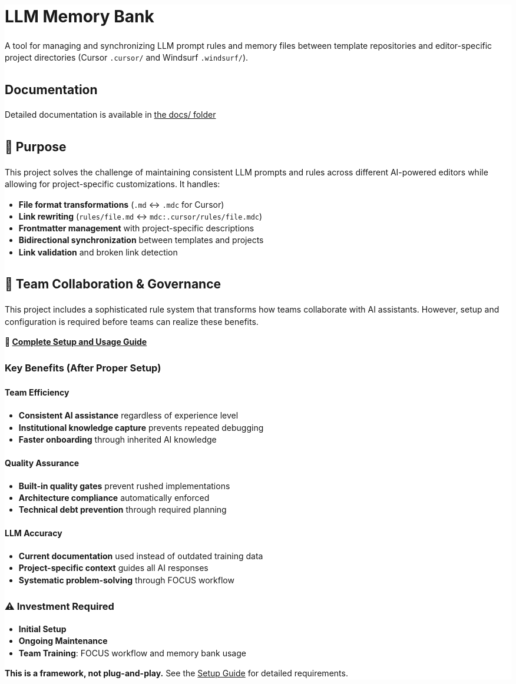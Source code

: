 # LLM Memory Bank

A tool for managing and synchronizing LLM prompt rules and memory files between template repositories and editor-specific project directories (Cursor `.cursor/` and Windsurf `.windsurf/`).

##  Documentation

Detailed documentation is available in [the docs/ folder](docs/index.md)

## 🎯 Purpose

This project solves the challenge of maintaining consistent LLM prompts and rules across different AI-powered editors while allowing for project-specific customizations. It handles:

- **File format transformations** (`.md` ↔ `.mdc` for Cursor)
- **Link rewriting** (`rules/file.md` ↔ `mdc:.cursor/rules/file.mdc`)
- **Frontmatter management** with project-specific descriptions
- **Bidirectional synchronization** between templates and projects
- **Link validation** and broken link detection

## 🎯 Team Collaboration & Governance

This project includes a sophisticated rule system that transforms how teams collaborate with AI assistants. However, setup and configuration is required before teams can realize these benefits.

**📖 [Complete Setup and Usage Guide](docs/setup-and-usage.md)**

### Key Benefits (After Proper Setup)

#### **Team Efficiency**
- **Consistent AI assistance** regardless of experience level
- **Institutional knowledge capture** prevents repeated debugging  
- **Faster onboarding** through inherited AI knowledge

#### **Quality Assurance**
- **Built-in quality gates** prevent rushed implementations
- **Architecture compliance** automatically enforced
- **Technical debt prevention** through required planning

#### **LLM Accuracy**
- **Current documentation** used instead of outdated training data
- **Project-specific context** guides all AI responses
- **Systematic problem-solving** through FOCUS workflow

### ⚠️ Investment Required

- **Initial Setup**
- **Ongoing Maintenance**
- **Team Training**: FOCUS workflow and memory bank usage

**This is a framework, not plug-and-play.** See the [Setup Guide](docs/setup-and-usage.md) for detailed requirements.
